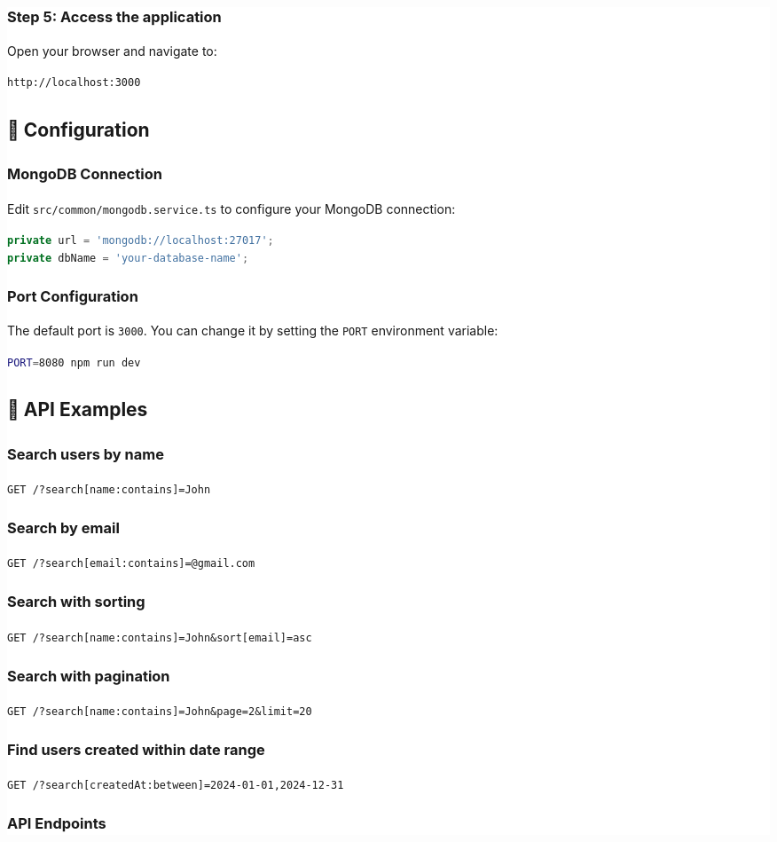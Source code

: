 ### Step 5: Access the application
Open your browser and navigate to:
```
http://localhost:3000
```

## 🔧 Configuration

### MongoDB Connection
Edit `src/common/mongodb.service.ts` to configure your MongoDB connection:

```typescript
private url = 'mongodb://localhost:27017';
private dbName = 'your-database-name';
```

### Port Configuration
The default port is `3000`. You can change it by setting the `PORT` environment variable:

```bash
PORT=8080 npm run dev
```

## 📝 API Examples

### Search users by name
```
GET /?search[name:contains]=John
```

### Search by email
```
GET /?search[email:contains]=@gmail.com
```

### Search with sorting
```
GET /?search[name:contains]=John&sort[email]=asc
```

### Search with pagination
```
GET /?search[name:contains]=John&page=2&limit=20
```

### Find users created within date range
```
GET /?search[createdAt:between]=2024-01-01,2024-12-31
```

### API Endpoints
